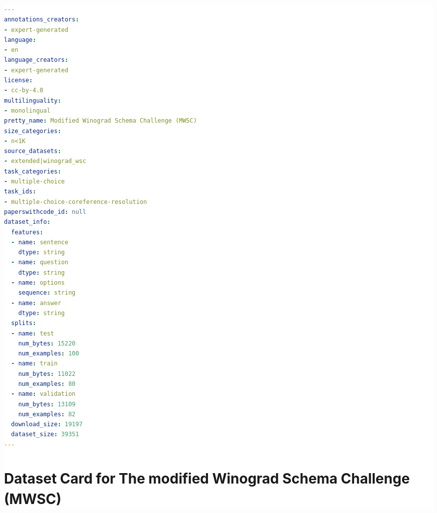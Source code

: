 ```yaml
---
annotations_creators:
- expert-generated
language:
- en
language_creators:
- expert-generated
license:
- cc-by-4.0
multilinguality:
- monolingual
pretty_name: Modified Winograd Schema Challenge (MWSC)
size_categories:
- n<1K
source_datasets:
- extended|winograd_wsc
task_categories:
- multiple-choice
task_ids:
- multiple-choice-coreference-resolution
paperswithcode_id: null
dataset_info:
  features:
  - name: sentence
    dtype: string
  - name: question
    dtype: string
  - name: options
    sequence: string
  - name: answer
    dtype: string
  splits:
  - name: test
    num_bytes: 15220
    num_examples: 100
  - name: train
    num_bytes: 11022
    num_examples: 80
  - name: validation
    num_bytes: 13109
    num_examples: 82
  download_size: 19197
  dataset_size: 39351
---
```


# Dataset Card for The modified Winograd Schema Challenge (MWSC)
